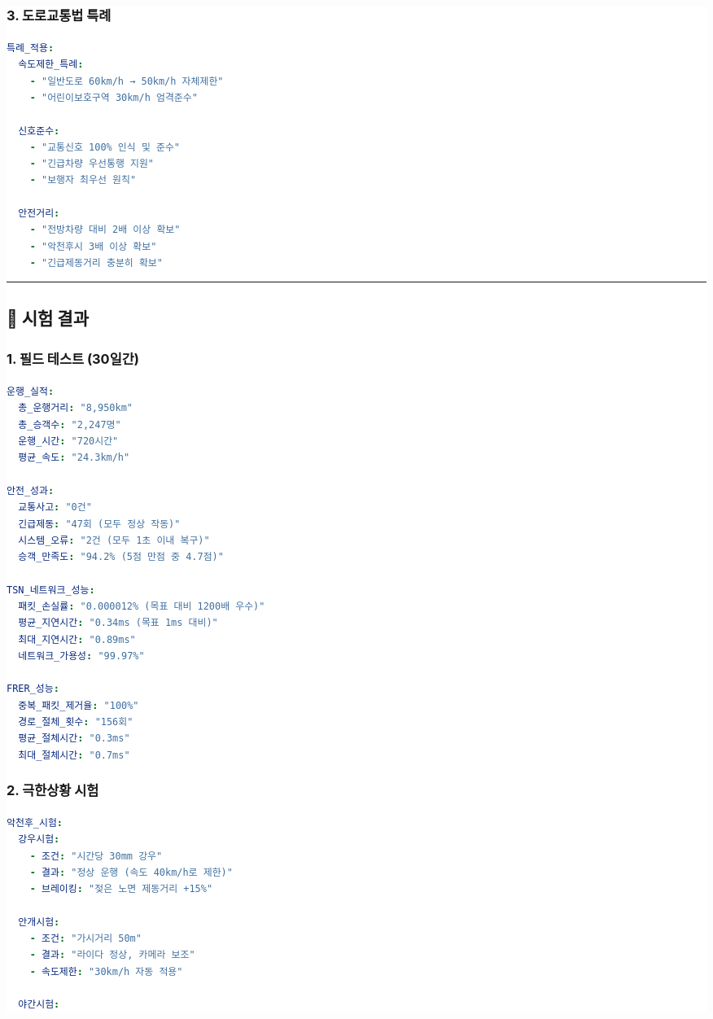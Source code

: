 ### 3. 도로교통법 특례
```yaml
특례_적용:
  속도제한_특례:
    - "일반도로 60km/h → 50km/h 자체제한"
    - "어린이보호구역 30km/h 엄격준수"
  
  신호준수:
    - "교통신호 100% 인식 및 준수"
    - "긴급차량 우선통행 지원"
    - "보행자 최우선 원칙"
  
  안전거리:
    - "전방차량 대비 2배 이상 확보"
    - "악천후시 3배 이상 확보"
    - "긴급제동거리 충분히 확보"
```

---

## 🔬 시험 결과

### 1. 필드 테스트 (30일간)
```yaml
운행_실적:
  총_운행거리: "8,950km"
  총_승객수: "2,247명"
  운행_시간: "720시간"
  평균_속도: "24.3km/h"

안전_성과:
  교통사고: "0건"
  긴급제동: "47회 (모두 정상 작동)"
  시스템_오류: "2건 (모두 1초 이내 복구)"
  승객_만족도: "94.2% (5점 만점 중 4.7점)"

TSN_네트워크_성능:
  패킷_손실률: "0.000012% (목표 대비 1200배 우수)"
  평균_지연시간: "0.34ms (목표 1ms 대비)"
  최대_지연시간: "0.89ms"
  네트워크_가용성: "99.97%"
  
FRER_성능:
  중복_패킷_제거율: "100%"
  경로_절체_횟수: "156회"
  평균_절체시간: "0.3ms"
  최대_절체시간: "0.7ms"
```

### 2. 극한상황 시험
```yaml
악천후_시험:
  강우시험:
    - 조건: "시간당 30mm 강우"
    - 결과: "정상 운행 (속도 40km/h로 제한)"
    - 브레이킹: "젖은 노면 제동거리 +15%"
    
  안개시험:
    - 조건: "가시거리 50m"
    - 결과: "라이다 정상, 카메라 보조"
    - 속도제한: "30km/h 자동 적용"
  
  야간시험:
```